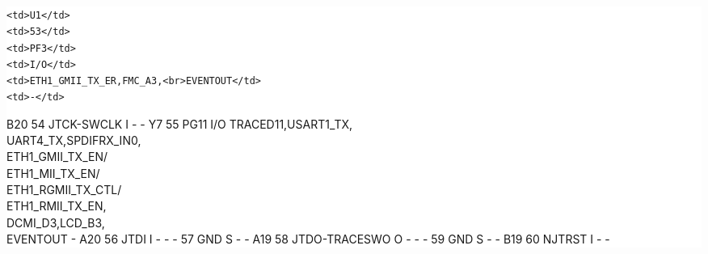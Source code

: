     <td>U1</td>
    <td>53</td>
    <td>PF3</td>
    <td>I/O</td>
    <td>ETH1_GMII_TX_ER,FMC_A3,<br>EVENTOUT</td>
    <td>-</td>
  </tr>
  <tr>
    <td>B20</td>
    <td>54</td>
    <td>JTCK-SWCLK</td>
    <td>I</td>
    <td>-</td>
    <td>-</td>
  </tr>
  <tr>
    <td>Y7</td>
    <td>55</td>
    <td>PG11</td>
    <td>I/O</td>
    <td>TRACED11,USART1_TX,<br>UART4_TX,SPDIFRX_IN0,<br>ETH1_GMII_TX_EN/<br>ETH1_MII_TX_EN/<br>ETH1_RGMII_TX_CTL/<br>ETH1_RMII_TX_EN,<br>DCMI_D3,LCD_B3,<br>EVENTOUT</td>
    <td>-</td>
  </tr>
  <tr>
    <td>A20</td>
    <td>56</td>
    <td>JTDI</td>
    <td>I</td>
    <td>-</td>
    <td>-</td>
  </tr>
  <tr>
    <td>-</td>
    <td>57</td>
    <td>GND</td>
    <td>S</td>
    <td>-</td>
    <td>-</td>
  </tr>
  <tr>
    <td>A19</td>
    <td>58</td>
    <td>JTDO-TRACESWO</td>
    <td>O</td>
    <td>-</td>
    <td>-</td>
  </tr>
  <tr>
    <td>-</td>
    <td>59</td>
    <td>GND</td>
    <td>S</td>
    <td>-</td>
    <td>-</td>
  </tr>
  <tr>
    <td>B19</td>
    <td>60</td>
    <td>NJTRST</td>
    <td>I</td>
    <td>-</td>
    <td>-</td>
  </tr>